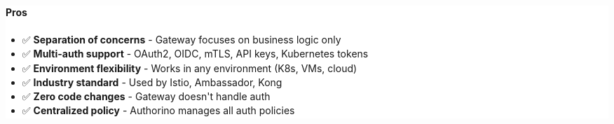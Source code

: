 #### Pros
- ✅ **Separation of concerns** - Gateway focuses on business logic only
- ✅ **Multi-auth support** - OAuth2, OIDC, mTLS, API keys, Kubernetes tokens
- ✅ **Environment flexibility** - Works in any environment (K8s, VMs, cloud)
- ✅ **Industry standard** - Used by Istio, Ambassador, Kong
- ✅ **Zero code changes** - Gateway doesn't handle auth
- ✅ **Centralized policy** - Authorino manages all auth policies
